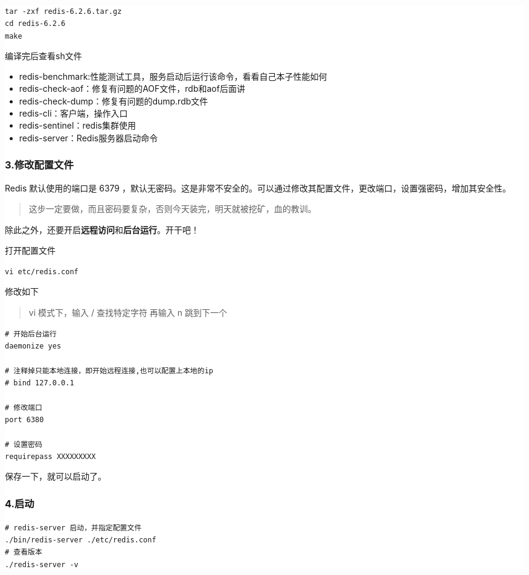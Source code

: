 ```shell
tar -zxf redis-6.2.6.tar.gz
cd redis-6.2.6
make
```

编译完后查看sh文件

- redis-benchmark:性能测试工具，服务启动后运行该命令，看看自己本子性能如何
- redis-check-aof：修复有问题的AOF文件，rdb和aof后面讲
- redis-check-dump：修复有问题的dump.rdb文件
- redis-cli：客户端，操作入口
- redis-sentinel：redis集群使用
- redis-server：Redis服务器启动命令

### 3.修改配置文件

Redis 默认使用的端口是 6379 ，默认无密码。这是非常不安全的。可以通过修改其配置文件，更改端口，设置强密码，增加其安全性。

> 这步一定要做，而且密码要复杂，否则今天装完，明天就被挖矿，血的教训。

除此之外，还要开启**远程访问**和**后台运行**。开干吧！

打开配置文件

```shell
vi etc/redis.conf
```

修改如下

> vi 模式下，输入 / 查找特定字符 再输入 n 跳到下一个

```
# 开始后台运行
daemonize yes

# 注释掉只能本地连接，即开始远程连接,也可以配置上本地的ip
# bind 127.0.0.1

# 修改端口
port 6380

# 设置密码
requirepass XXXXXXXXX
```

保存一下，就可以启动了。

### 4.启动

```shell
# redis-server 启动，并指定配置文件
./bin/redis-server ./etc/redis.conf
# 查看版本
./redis-server -v
```
